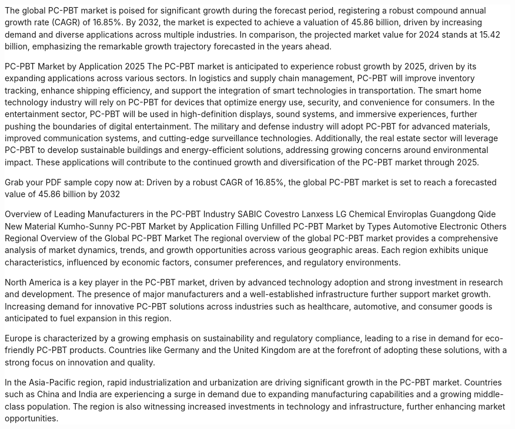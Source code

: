 The global PC-PBT market is poised for significant growth during the forecast period, registering a robust compound annual growth rate (CAGR) of 16.85%. By 2032, the market is expected to achieve a valuation of 45.86 billion, driven by increasing demand and diverse applications across multiple industries. In comparison, the projected market value for 2024 stands at 15.42 billion, emphasizing the remarkable growth trajectory forecasted in the years ahead. 

PC-PBT Market by Application 2025
The PC-PBT market is anticipated to experience robust growth by 2025, driven by its expanding applications across various sectors. In logistics and supply chain management, PC-PBT will improve inventory tracking, enhance shipping efficiency, and support the integration of smart technologies in transportation. The smart home technology industry will rely on PC-PBT for devices that optimize energy use, security, and convenience for consumers. In the entertainment sector, PC-PBT will be used in high-definition displays, sound systems, and immersive experiences, further pushing the boundaries of digital entertainment. The military and defense industry will adopt PC-PBT for advanced materials, improved communication systems, and cutting-edge surveillance technologies. Additionally, the real estate sector will leverage PC-PBT to develop sustainable buildings and energy-efficient solutions, addressing growing concerns around environmental impact. These applications will contribute to the continued growth and diversification of the PC-PBT market through 2025.

Grab your PDF sample copy now at: Driven by a robust CAGR of 16.85%, the global PC-PBT market is set to reach a forecasted value of 45.86 billion by 2032

Overview of Leading Manufacturers in the PC-PBT Industry
SABIC
Covestro
Lanxess
LG Chemical
Enviroplas
Guangdong Qide New Material
Kumho-Sunny
PC-PBT Market by Application
Filling
Unfilled
PC-PBT Market by Types
Automotive
Electronic
Others
Regional Overview of the Global PC-PBT Market
The regional overview of the global PC-PBT market provides a comprehensive analysis of market dynamics, trends, and growth opportunities across various geographic areas. Each region exhibits unique characteristics, influenced by economic factors, consumer preferences, and regulatory environments.

North America is a key player in the PC-PBT market, driven by advanced technology adoption and strong investment in research and development. The presence of major manufacturers and a well-established infrastructure further support market growth. Increasing demand for innovative PC-PBT solutions across industries such as healthcare, automotive, and consumer goods is anticipated to fuel expansion in this region.

Europe is characterized by a growing emphasis on sustainability and regulatory compliance, leading to a rise in demand for eco-friendly PC-PBT products. Countries like Germany and the United Kingdom are at the forefront of adopting these solutions, with a strong focus on innovation and quality.

In the Asia-Pacific region, rapid industrialization and urbanization are driving significant growth in the PC-PBT market. Countries such as China and India are experiencing a surge in demand due to expanding manufacturing capabilities and a growing middle-class population. The region is also witnessing increased investments in technology and infrastructure, further enhancing market opportunities.
